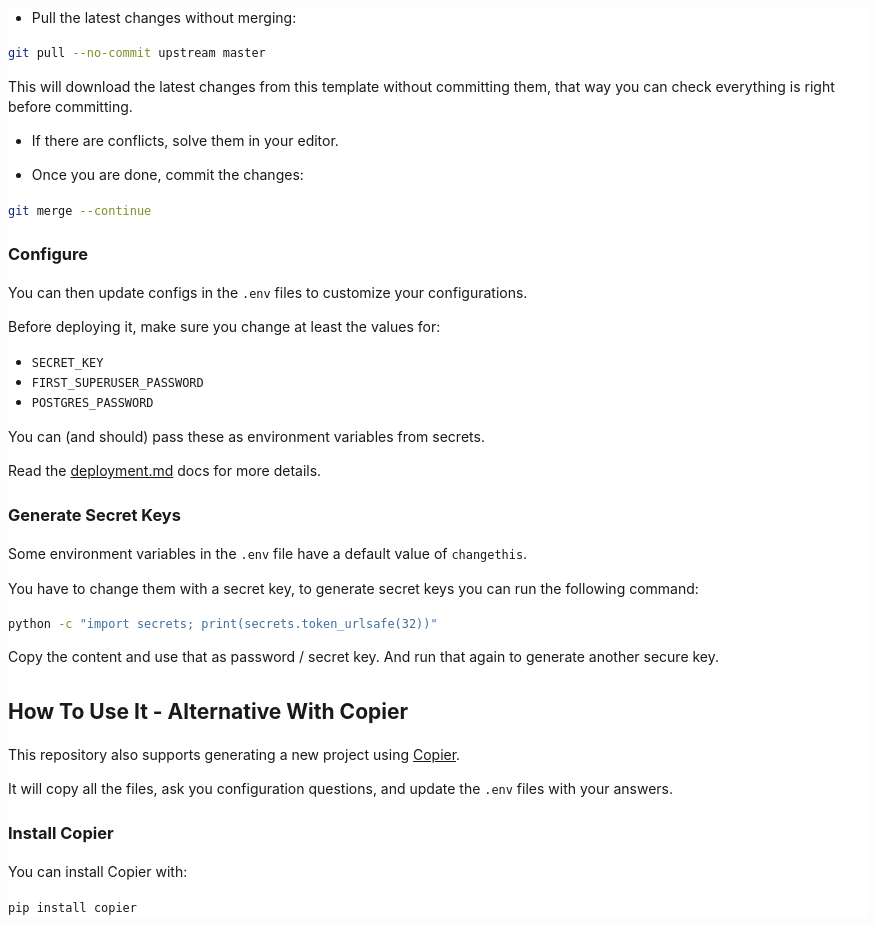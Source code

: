 - Pull the latest changes without merging:

```bash
git pull --no-commit upstream master
```

This will download the latest changes from this template without committing them, that way you can check everything is right before committing.

- If there are conflicts, solve them in your editor.

- Once you are done, commit the changes:

```bash
git merge --continue
```

### Configure

You can then update configs in the `.env` files to customize your configurations.

Before deploying it, make sure you change at least the values for:

- `SECRET_KEY`
- `FIRST_SUPERUSER_PASSWORD`
- `POSTGRES_PASSWORD`

You can (and should) pass these as environment variables from secrets.

Read the [deployment.md](./deployment.md) docs for more details.

### Generate Secret Keys

Some environment variables in the `.env` file have a default value of `changethis`.

You have to change them with a secret key, to generate secret keys you can run the following command:

```bash
python -c "import secrets; print(secrets.token_urlsafe(32))"
```

Copy the content and use that as password / secret key. And run that again to generate another secure key.

## How To Use It - Alternative With Copier

This repository also supports generating a new project using [Copier](https://copier.readthedocs.io).

It will copy all the files, ask you configuration questions, and update the `.env` files with your answers.

### Install Copier

You can install Copier with:

```bash
pip install copier
```
